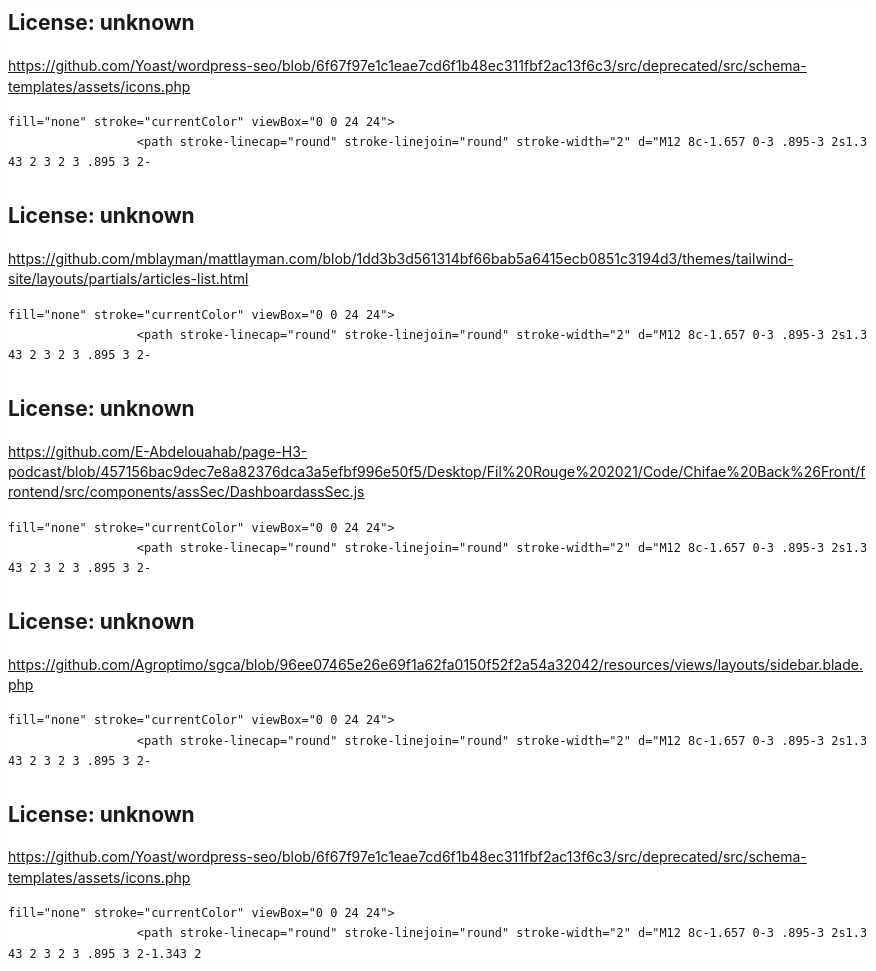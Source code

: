 
## License: unknown
https://github.com/Yoast/wordpress-seo/blob/6f67f97e1c1eae7cd6f1b48ec311fbf2ac13f6c3/src/deprecated/src/schema-templates/assets/icons.php

```
fill="none" stroke="currentColor" viewBox="0 0 24 24">
                  <path stroke-linecap="round" stroke-linejoin="round" stroke-width="2" d="M12 8c-1.657 0-3 .895-3 2s1.343 2 3 2 3 .895 3 2-
```


## License: unknown
https://github.com/mblayman/mattlayman.com/blob/1dd3b3d561314bf66bab5a6415ecb0851c3194d3/themes/tailwind-site/layouts/partials/articles-list.html

```
fill="none" stroke="currentColor" viewBox="0 0 24 24">
                  <path stroke-linecap="round" stroke-linejoin="round" stroke-width="2" d="M12 8c-1.657 0-3 .895-3 2s1.343 2 3 2 3 .895 3 2-
```


## License: unknown
https://github.com/E-Abdelouahab/page-H3-podcast/blob/457156bac9dec7e8a82376dca3a5efbf996e50f5/Desktop/Fil%20Rouge%202021/Code/Chifae%20Back%26Front/frontend/src/components/assSec/DashboardassSec.js

```
fill="none" stroke="currentColor" viewBox="0 0 24 24">
                  <path stroke-linecap="round" stroke-linejoin="round" stroke-width="2" d="M12 8c-1.657 0-3 .895-3 2s1.343 2 3 2 3 .895 3 2-
```


## License: unknown
https://github.com/Agroptimo/sgca/blob/96ee07465e26e69f1a62fa0150f52f2a54a32042/resources/views/layouts/sidebar.blade.php

```
fill="none" stroke="currentColor" viewBox="0 0 24 24">
                  <path stroke-linecap="round" stroke-linejoin="round" stroke-width="2" d="M12 8c-1.657 0-3 .895-3 2s1.343 2 3 2 3 .895 3 2-
```


## License: unknown
https://github.com/Yoast/wordpress-seo/blob/6f67f97e1c1eae7cd6f1b48ec311fbf2ac13f6c3/src/deprecated/src/schema-templates/assets/icons.php

```
fill="none" stroke="currentColor" viewBox="0 0 24 24">
                  <path stroke-linecap="round" stroke-linejoin="round" stroke-width="2" d="M12 8c-1.657 0-3 .895-3 2s1.343 2 3 2 3 .895 3 2-1.343 2
```

